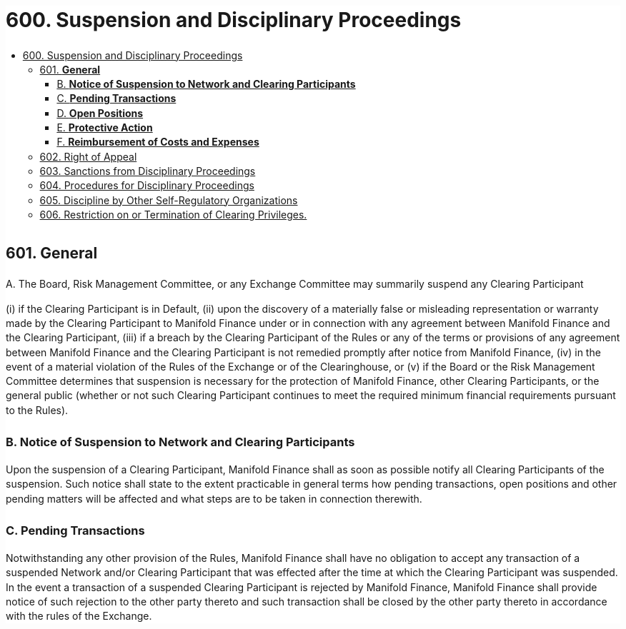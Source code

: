 

# 600. Suspension and Disciplinary Proceedings

- [600. Suspension and Disciplinary Proceedings](#600-suspension-and-disciplinary-proceedings)
   * [601. **General**](#601-general)
      + [B. **Notice of Suspension to Network and Clearing Participants** ](#b-notice-of-suspension-to-network-and-clearing-participants)
      + [C. **Pending Transactions** ](#c-pending-transactions)
      + [D. **Open Positions** ](#d-open-positions)
      + [E. **Protective Action** ](#e-protective-action)
      + [F. **Reimbursement of Costs and Expenses** ](#f-reimbursement-of-costs-and-expenses)
   * [602. Right of Appeal](#602-right-of-appeal)
   * [603. Sanctions from Disciplinary Proceedings](#603-sanctions-from-disciplinary-proceedings)
   * [604. Procedures for Disciplinary Proceedings](#604-procedures-for-disciplinary-proceedings)
   * [605. Discipline by Other Self-Regulatory Organizations](#605-discipline-by-other-self-regulatory-organizations)
   * [606. Restriction on or Termination of Clearing Privileges.](#606-restriction-on-or-termination-of-clearing-privileges)


## 601. **General**

A. The Board, Risk Management Committee, or any Exchange Committee may summarily suspend any Clearing Participant

(i) if the Clearing Participant is in Default,
(ii) upon the discovery of a materially false or misleading representation or warranty made by the Clearing Participant to Manifold Finance under or in connection with any agreement between Manifold Finance and the Clearing Participant,
(iii) if a breach by the Clearing Participant of the Rules or any of the terms or provisions of any agreement between Manifold Finance and the Clearing Participant is not remedied promptly after notice from Manifold Finance,
(iv) in the event of a material violation of the Rules of the Exchange or of the  Clearinghouse, or
(v) if the Board or the Risk Management Committee determines that suspension is necessary for the protection of Manifold Finance, other Clearing Participants, or the general public (whether or not such Clearing Participant continues to meet the required minimum financial requirements pursuant to the Rules).

### B. **Notice of Suspension to Network and Clearing Participants** 

Upon the suspension of a Clearing Participant, Manifold Finance shall as soon as possible notify all Clearing Participants of the suspension. Such notice shall state to the extent practicable in general terms how pending transactions, open positions and other pending matters will be affected and what steps are to be taken in connection therewith.

### C. **Pending Transactions** 

Notwithstanding any other provision of the Rules, Manifold Finance shall have no obligation to accept any transaction of a suspended Network and/or Clearing Participant that was effected after the time at which the Clearing Participant was suspended. In the event a transaction of a suspended Clearing Participant is rejected by Manifold Finance, Manifold Finance shall provide notice of such rejection to the other party thereto and such transaction shall be closed by the other party thereto in accordance with the rules of the Exchange.
